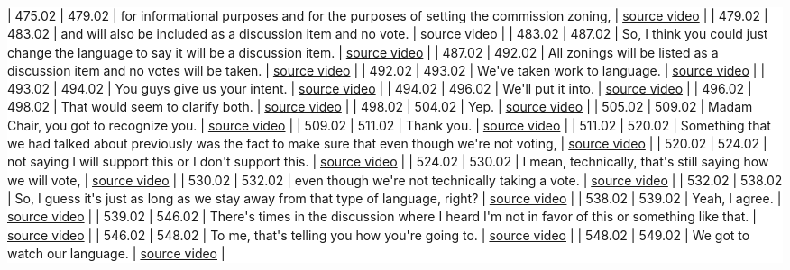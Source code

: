 |  475.02 |  479.02 | for informational purposes and for the purposes of setting the commission zoning,                                                                          | [source video](https://archive.org/details/co-com-r-267-230417-rules-committee?start=475.02)             |
|  479.02 |  483.02 | and will also be included as a discussion item and no vote.                                                                                                | [source video](https://archive.org/details/co-com-r-267-230417-rules-committee?start=479.02)             |
|  483.02 |  487.02 | So, I think you could just change the language to say it will be a discussion item.                                                                        | [source video](https://archive.org/details/co-com-r-267-230417-rules-committee?start=483.02)             |
|  487.02 |  492.02 | All zonings will be listed as a discussion item and no votes will be taken.                                                                                | [source video](https://archive.org/details/co-com-r-267-230417-rules-committee?start=487.02)             |
|  492.02 |  493.02 | We've taken work to language.                                                                                                                              | [source video](https://archive.org/details/co-com-r-267-230417-rules-committee?start=492.02)             |
|  493.02 |  494.02 | You guys give us your intent.                                                                                                                              | [source video](https://archive.org/details/co-com-r-267-230417-rules-committee?start=493.02)             |
|  494.02 |  496.02 | We'll put it into.                                                                                                                                         | [source video](https://archive.org/details/co-com-r-267-230417-rules-committee?start=494.02)             |
|  496.02 |  498.02 | That would seem to clarify both.                                                                                                                           | [source video](https://archive.org/details/co-com-r-267-230417-rules-committee?start=496.02)             |
|  498.02 |  504.02 | Yep.                                                                                                                                                       | [source video](https://archive.org/details/co-com-r-267-230417-rules-committee?start=498.02)             |
|  505.02 |  509.02 | Madam Chair, you got to recognize you.                                                                                                                     | [source video](https://archive.org/details/co-com-r-267-230417-rules-committee?start=505.02000000000004) |
|  509.02 |  511.02 | Thank you.                                                                                                                                                 | [source video](https://archive.org/details/co-com-r-267-230417-rules-committee?start=509.02000000000004) |
|  511.02 |  520.02 | Something that we had talked about previously was the fact to make sure that even though we're not voting,                                                 | [source video](https://archive.org/details/co-com-r-267-230417-rules-committee?start=511.02000000000004) |
|  520.02 |  524.02 | not saying I will support this or I don't support this.                                                                                                    | [source video](https://archive.org/details/co-com-r-267-230417-rules-committee?start=520.02)             |
|  524.02 |  530.02 | I mean, technically, that's still saying how we will vote,                                                                                                 | [source video](https://archive.org/details/co-com-r-267-230417-rules-committee?start=524.02)             |
|  530.02 |  532.02 | even though we're not technically taking a vote.                                                                                                           | [source video](https://archive.org/details/co-com-r-267-230417-rules-committee?start=530.02)             |
|  532.02 |  538.02 | So, I guess it's just as long as we stay away from that type of language, right?                                                                           | [source video](https://archive.org/details/co-com-r-267-230417-rules-committee?start=532.02)             |
|  538.02 |  539.02 | Yeah, I agree.                                                                                                                                             | [source video](https://archive.org/details/co-com-r-267-230417-rules-committee?start=538.02)             |
|  539.02 |  546.02 | There's times in the discussion where I heard I'm not in favor of this or something like that.                                                             | [source video](https://archive.org/details/co-com-r-267-230417-rules-committee?start=539.02)             |
|  546.02 |  548.02 | To me, that's telling you how you're going to.                                                                                                             | [source video](https://archive.org/details/co-com-r-267-230417-rules-committee?start=546.02)             |
|  548.02 |  549.02 | We got to watch our language.                                                                                                                              | [source video](https://archive.org/details/co-com-r-267-230417-rules-committee?start=548.02)             |